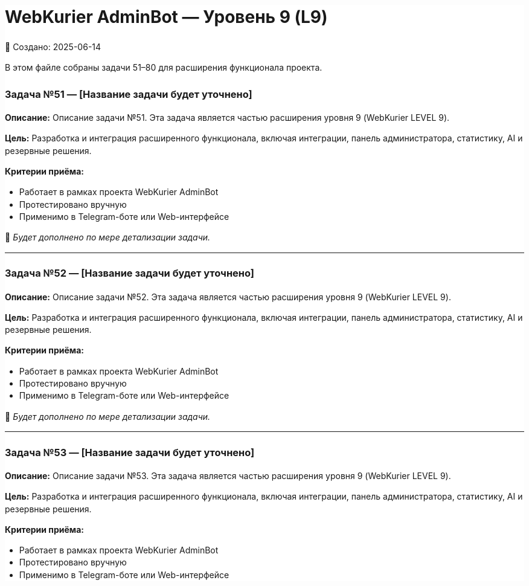 # WebKurier AdminBot — Уровень 9 (L9)
📅 Создано: 2025-06-14

В этом файле собраны задачи 51–80 для расширения функционала проекта.

### Задача №51 — [Название задачи будет уточнено]

**Описание:**
Описание задачи №51. Эта задача является частью расширения уровня 9 (WebKurier LEVEL 9).

**Цель:**
Разработка и интеграция расширенного функционала, включая интеграции, панель администратора, статистику, AI и резервные решения.

**Критерии приёма:**
- Работает в рамках проекта WebKurier AdminBot
- Протестировано вручную
- Применимо в Telegram-боте или Web-интерфейсе

📎 *Будет дополнено по мере детализации задачи.*

---

### Задача №52 — [Название задачи будет уточнено]

**Описание:**
Описание задачи №52. Эта задача является частью расширения уровня 9 (WebKurier LEVEL 9).

**Цель:**
Разработка и интеграция расширенного функционала, включая интеграции, панель администратора, статистику, AI и резервные решения.

**Критерии приёма:**
- Работает в рамках проекта WebKurier AdminBot
- Протестировано вручную
- Применимо в Telegram-боте или Web-интерфейсе

📎 *Будет дополнено по мере детализации задачи.*

---

### Задача №53 — [Название задачи будет уточнено]

**Описание:**
Описание задачи №53. Эта задача является частью расширения уровня 9 (WebKurier LEVEL 9).

**Цель:**
Разработка и интеграция расширенного функционала, включая интеграции, панель администратора, статистику, AI и резервные решения.

**Критерии приёма:**
- Работает в рамках проекта WebKurier AdminBot
- Протестировано вручную
- Применимо в Telegram-боте или Web-интерфейсе
